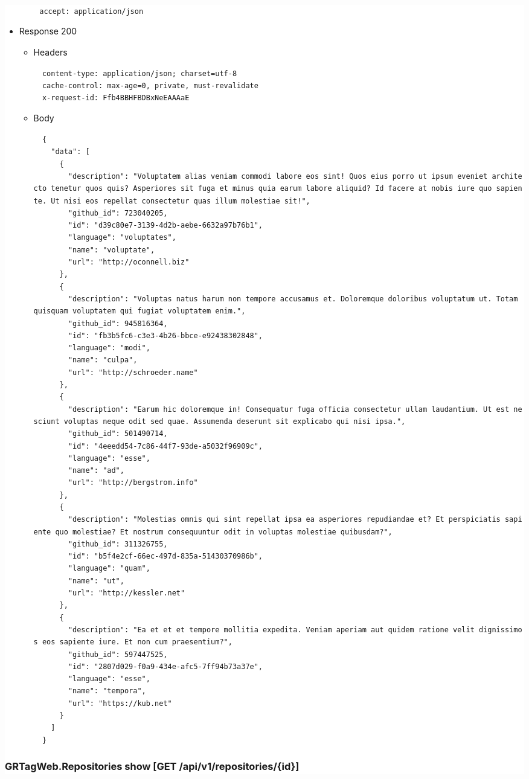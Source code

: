             accept: application/json

+ Response 200

    + Headers
    
            content-type: application/json; charset=utf-8
            cache-control: max-age=0, private, must-revalidate
            x-request-id: Ffb4BBHFBDBxNeEAAAaE
    + Body
    
            {
              "data": [
                {
                  "description": "Voluptatem alias veniam commodi labore eos sint! Quos eius porro ut ipsum eveniet architecto tenetur quos quis? Asperiores sit fuga et minus quia earum labore aliquid? Id facere at nobis iure quo sapiente. Ut nisi eos repellat consectetur quas illum molestiae sit!",
                  "github_id": 723040205,
                  "id": "d39c80e7-3139-4d2b-aebe-6632a97b76b1",
                  "language": "voluptates",
                  "name": "voluptate",
                  "url": "http://oconnell.biz"
                },
                {
                  "description": "Voluptas natus harum non tempore accusamus et. Doloremque doloribus voluptatum ut. Totam quisquam voluptatem qui fugiat voluptatem enim.",
                  "github_id": 945816364,
                  "id": "fb3b5fc6-c3e3-4b26-bbce-e92438302848",
                  "language": "modi",
                  "name": "culpa",
                  "url": "http://schroeder.name"
                },
                {
                  "description": "Earum hic doloremque in! Consequatur fuga officia consectetur ullam laudantium. Ut est nesciunt voluptas neque odit sed quae. Assumenda deserunt sit explicabo qui nisi ipsa.",
                  "github_id": 501490714,
                  "id": "4eeedd54-7c86-44f7-93de-a5032f96909c",
                  "language": "esse",
                  "name": "ad",
                  "url": "http://bergstrom.info"
                },
                {
                  "description": "Molestias omnis qui sint repellat ipsa ea asperiores repudiandae et? Et perspiciatis sapiente quo molestiae? Et nostrum consequuntur odit in voluptas molestiae quibusdam?",
                  "github_id": 311326755,
                  "id": "b5f4e2cf-66ec-497d-835a-51430370986b",
                  "language": "quam",
                  "name": "ut",
                  "url": "http://kessler.net"
                },
                {
                  "description": "Ea et et et tempore mollitia expedita. Veniam aperiam aut quidem ratione velit dignissimos eos sapiente iure. Et non cum praesentium?",
                  "github_id": 597447525,
                  "id": "2807d029-f0a9-434e-afc5-7ff94b73a37e",
                  "language": "esse",
                  "name": "tempora",
                  "url": "https://kub.net"
                }
              ]
            }
### GRTagWeb.Repositories show [GET /api/v1/repositories/{id}]

